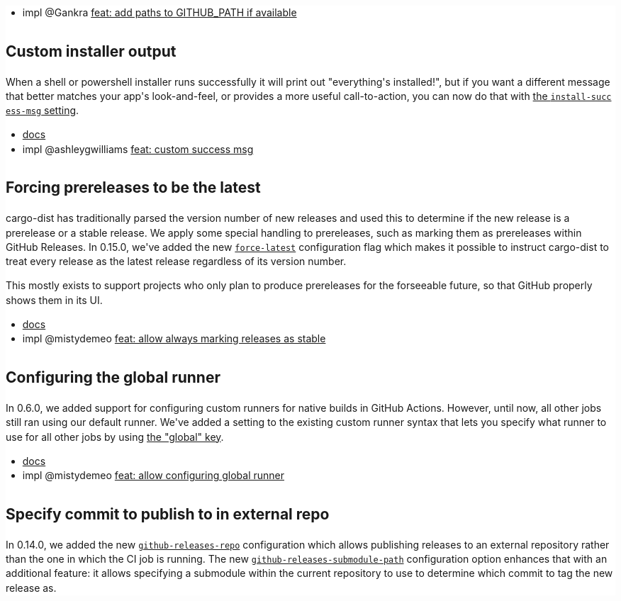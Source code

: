 * impl @Gankra [feat: add paths to GITHUB_PATH if available](https://github.com/axodotdev/cargo-dist/pull/1047)


## Custom installer output

When a shell or powershell installer runs successfully it will print out "everything's installed!", but if you want a different message that better matches your app's look-and-feel, or provides a more useful call-to-action, you can now do that with [the `install-success-msg` setting](https://opensource.axo.dev/cargo-dist/book/reference/config.html#install-success-msg).

* [docs](https://opensource.axo.dev/cargo-dist/book/reference/config.html#install-success-msg)
* impl @ashleygwilliams [feat: custom success msg](https://github.com/axodotdev/cargo-dist/pull/1102)


## Forcing prereleases to be the latest

cargo-dist has traditionally parsed the version number of new releases and used this to determine if the new release is a prerelease or a stable release. We apply some special handling to prereleases, such as marking them as prereleases within GitHub Releases. In 0.15.0, we've added the new [`force-latest`](https://opensource.axo.dev/cargo-dist/book/reference/config.html#force-latest) configuration flag which makes it possible to instruct cargo-dist to treat every release as the latest release regardless of its version number.

This mostly exists to support projects who only plan to produce prereleases for the forseeable future, so that GitHub properly shows them in its UI.

* [docs](https://opensource.axo.dev/cargo-dist/book/reference/config.html#force-latest)
* impl @mistydemeo [feat: allow always marking releases as stable](https://github.com/axodotdev/cargo-dist/pull/1054)

## Configuring the global runner

In 0.6.0, we added support for configuring custom runners for native builds in GitHub Actions. However, until now, all other jobs still ran using our default runner. We've added a setting to the existing custom runner syntax that lets you specify what runner to use for all other jobs by using [the "global" key](https://opensource.axo.dev/cargo-dist/book/reference/config.html#github-custom-runners).

* [docs](https://opensource.axo.dev/cargo-dist/book/reference/config.html#github-custom-runners)
* impl @mistydemeo [feat: allow configuring global runner](https://github.com/axodotdev/cargo-dist/pull/1055)

## Specify commit to publish to in external repo

In 0.14.0, we added the new [`github-releases-repo`](https://opensource.axo.dev/cargo-dist/book/reference/config.html#github-releases-repo) configuration which allows publishing releases to an external repository rather than the one in which the CI job is running. The new [`github-releases-submodule-path`](https://opensource.axo.dev/cargo-dist/book/reference/config.html#github-releases-submodule-path) configuration option enhances that with an additional feature: it allows specifying a submodule within the current repository to use to determine which commit to tag the new release as.
